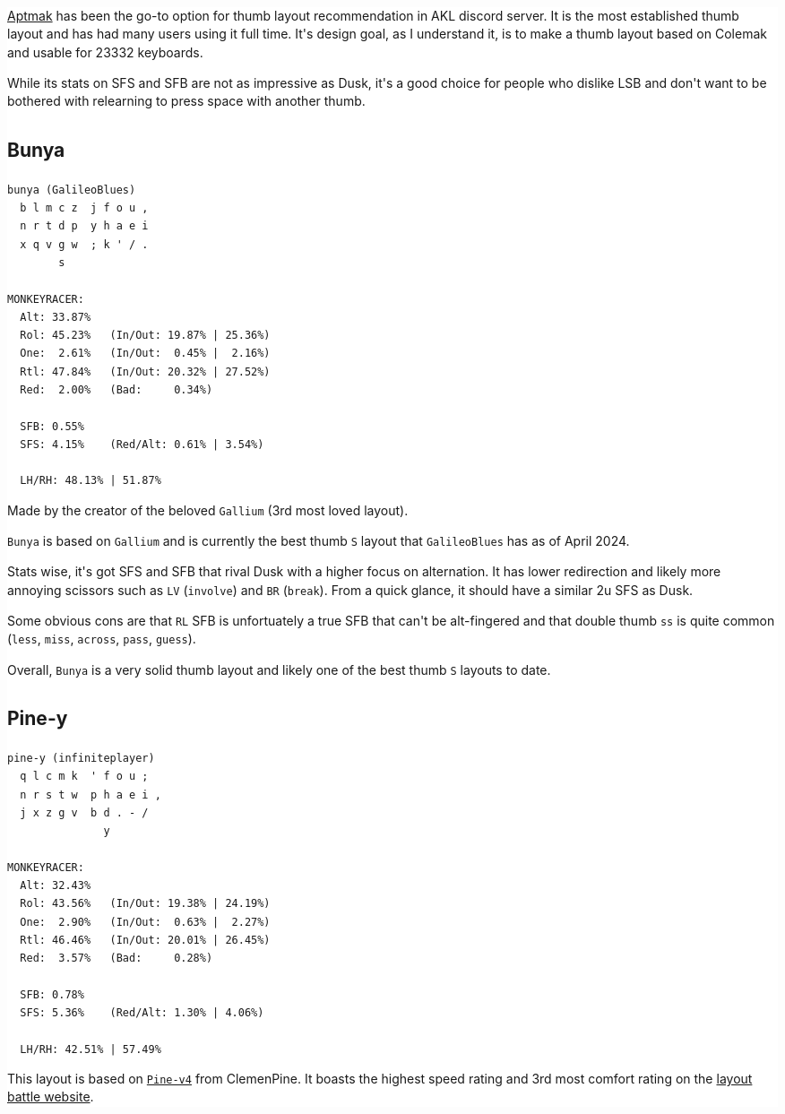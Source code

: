 [Aptmak](https://github.com/Apsu/aptmak) has been the go-to option for thumb layout recommendation in AKL discord server. It is the most established thumb layout and has had many users using it full time. It's design goal, as I understand it, is to make a thumb layout based on Colemak and usable for 23332 keyboards.

While its stats on SFS and SFB are not as impressive as Dusk, it's a good choice for people who dislike LSB and don't want to be bothered with relearning to press space with another thumb.


## Bunya
```
bunya (GalileoBlues)
  b l m c z  j f o u ,
  n r t d p  y h a e i
  x q v g w  ; k ' / .
        s                   

MONKEYRACER:
  Alt: 33.87%
  Rol: 45.23%   (In/Out: 19.87% | 25.36%)
  One:  2.61%   (In/Out:  0.45% |  2.16%)
  Rtl: 47.84%   (In/Out: 20.32% | 27.52%)
  Red:  2.00%   (Bad:     0.34%)

  SFB: 0.55%
  SFS: 4.15%    (Red/Alt: 0.61% | 3.54%)

  LH/RH: 48.13% | 51.87%
```
Made by the creator of the beloved `Gallium` (3rd most loved layout).

`Bunya` is based on `Gallium` and is currently the best thumb `S` layout that `GalileoBlues` has as of April 2024. 

Stats wise, it's got SFS and SFB that rival Dusk with a higher focus on alternation. It has lower redirection and likely more annoying scissors such as `LV` (`involve`) and `BR` (`break`). From a quick glance, it should have a similar 2u SFS as Dusk.

Some obvious cons are that `RL` SFB is unfortuately a true SFB that can't be alt-fingered and that double thumb `ss` is quite common (`less`, `miss`, `across`, `pass`, `guess`).

Overall, `Bunya` is a very solid thumb layout and likely one of the best thumb `S` layouts to date.

## Pine-y
```
pine-y (infiniteplayer)
  q l c m k  ' f o u ;  
  n r s t w  p h a e i ,
  j x z g v  b d . - /  
               y                     

MONKEYRACER:
  Alt: 32.43%
  Rol: 43.56%   (In/Out: 19.38% | 24.19%)
  One:  2.90%   (In/Out:  0.63% |  2.27%)
  Rtl: 46.46%   (In/Out: 20.01% | 26.45%)
  Red:  3.57%   (Bad:     0.28%)

  SFB: 0.78%
  SFS: 5.36%    (Red/Alt: 1.30% | 4.06%)

  LH/RH: 42.51% | 57.49%
```
This layout is based on [`Pine-v4`](https://github.com/ClemenPine/PineV4) from ClemenPine. It boasts the highest speed rating and 3rd most comfort rating on the [layout battle website](https://keyboard-layout-battles.fly.dev/layout).